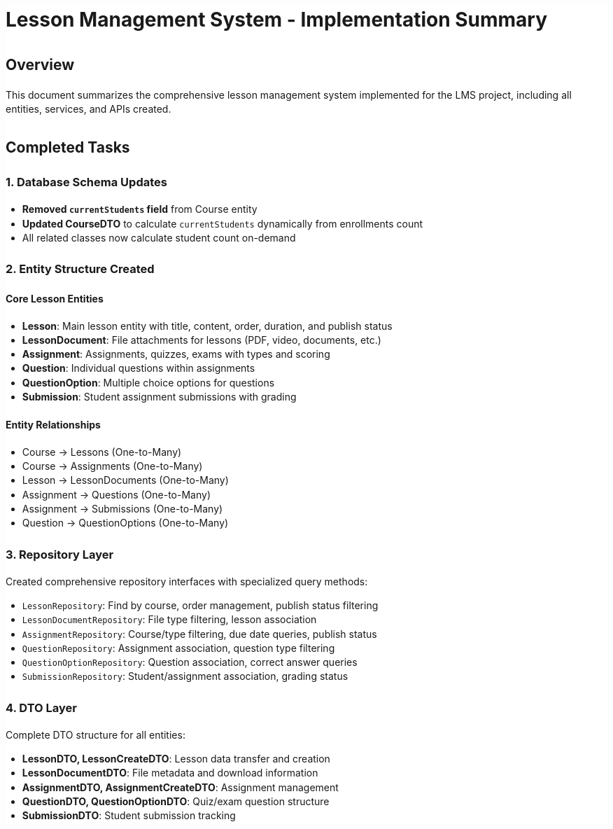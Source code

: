 # Lesson Management System - Implementation Summary

## Overview
This document summarizes the comprehensive lesson management system implemented for the LMS project, including all entities, services, and APIs created.

## Completed Tasks

### 1. Database Schema Updates
- **Removed `currentStudents` field** from Course entity
- **Updated CourseDTO** to calculate `currentStudents` dynamically from enrollments count
- All related classes now calculate student count on-demand

### 2. Entity Structure Created

#### Core Lesson Entities
- **Lesson**: Main lesson entity with title, content, order, duration, and publish status
- **LessonDocument**: File attachments for lessons (PDF, video, documents, etc.)
- **Assignment**: Assignments, quizzes, exams with types and scoring
- **Question**: Individual questions within assignments
- **QuestionOption**: Multiple choice options for questions
- **Submission**: Student assignment submissions with grading

#### Entity Relationships
- Course → Lessons (One-to-Many)
- Course → Assignments (One-to-Many)
- Lesson → LessonDocuments (One-to-Many)
- Assignment → Questions (One-to-Many)
- Assignment → Submissions (One-to-Many)
- Question → QuestionOptions (One-to-Many)

### 3. Repository Layer
Created comprehensive repository interfaces with specialized query methods:
- `LessonRepository`: Find by course, order management, publish status filtering
- `LessonDocumentRepository`: File type filtering, lesson association
- `AssignmentRepository`: Course/type filtering, due date queries, publish status
- `QuestionRepository`: Assignment association, question type filtering
- `QuestionOptionRepository`: Question association, correct answer queries
- `SubmissionRepository`: Student/assignment association, grading status

### 4. DTO Layer
Complete DTO structure for all entities:
- **LessonDTO, LessonCreateDTO**: Lesson data transfer and creation
- **LessonDocumentDTO**: File metadata and download information
- **AssignmentDTO, AssignmentCreateDTO**: Assignment management
- **QuestionDTO, QuestionOptionDTO**: Quiz/exam question structure
- **SubmissionDTO**: Student submission tracking
